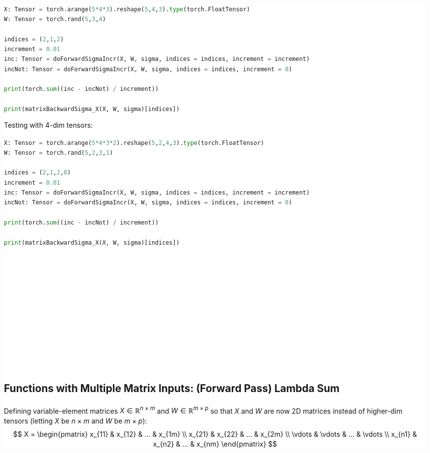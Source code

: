 ```python title="codecell"
X: Tensor = torch.arange(5*4*3).reshape(5,4,3).type(torch.FloatTensor)
W: Tensor = torch.rand(5,3,4)

indices = (2,1,2)
increment = 0.01
inc: Tensor = doForwardSigmaIncr(X, W, sigma, indices = indices, increment = increment)
incNot: Tensor = doForwardSigmaIncr(X, W, sigma, indices = indices, increment = 0)

print(torch.sum((inc - incNot) / increment))

print(matrixBackwardSigma_X(X, W, sigma)[indices])
```


Testing with 4-dim tensors:

```python title="codecell"
X: Tensor = torch.arange(5*4*3*2).reshape(5,2,4,3).type(torch.FloatTensor)
W: Tensor = torch.rand(5,2,3,1)

indices = (2,1,2,0)
increment = 0.01
inc: Tensor = doForwardSigmaIncr(X, W, sigma, indices = indices, increment = increment)
incNot: Tensor = doForwardSigmaIncr(X, W, sigma, indices = indices, increment = 0)

print(torch.sum((inc - incNot) / increment))

print(matrixBackwardSigma_X(X, W, sigma)[indices])














```

## Functions with Multiple Matrix Inputs: (Forward Pass) Lambda Sum
Defining variable-element matrices $X \in \mathbb{R}^{n \times m}$ and $W \in \mathbb{R}^{m \times p}$ so that $X$ and $W$ are now 2D matrices instead of higher-dim tensors (letting $X$ be $n \times m$ and $W$ be $m \times p$):
$$
X = \begin{pmatrix}
x_{11} & x_{12} & ... & x_{1m} \\
x_{21} & x_{22} & ... & x_{2m} \\
\vdots & \vdots & ... & \vdots \\
x_{n1} & x_{n2} & ... & x_{nm}
\end{pmatrix}
$$
